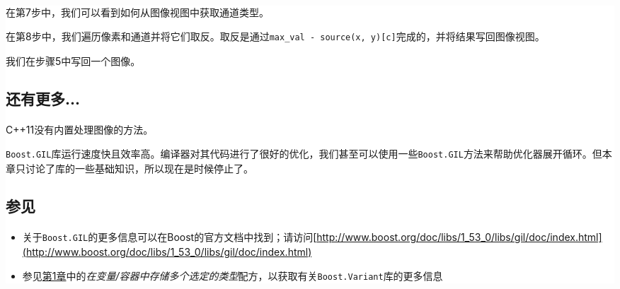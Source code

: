 在第7步中，我们可以看到如何从图像视图中获取通道类型。

在第8步中，我们遍历像素和通道并将它们取反。取反是通过`max_val - source(x, y)[c]`完成的，并将结果写回图像视图。

我们在步骤5中写回一个图像。

## 还有更多...

C++11没有内置处理图像的方法。

`Boost.GIL`库运行速度快且效率高。编译器对其代码进行了很好的优化，我们甚至可以使用一些`Boost.GIL`方法来帮助优化器展开循环。但本章只讨论了库的一些基础知识，所以现在是时候停止了。

## 参见

+   关于`Boost.GIL`的更多信息可以在Boost的官方文档中找到；请访问[http://www.boost.org/doc/libs/1_53_0/libs/gil/doc/index.html](http://www.boost.org/doc/libs/1_53_0/libs/gil/doc/index.html)

+   参见[第1章](ch01.html "第1章。开始编写您的应用程序")中的*在变量/容器中存储多个选定的类型*配方，以获取有关`Boost.Variant`库的更多信息
